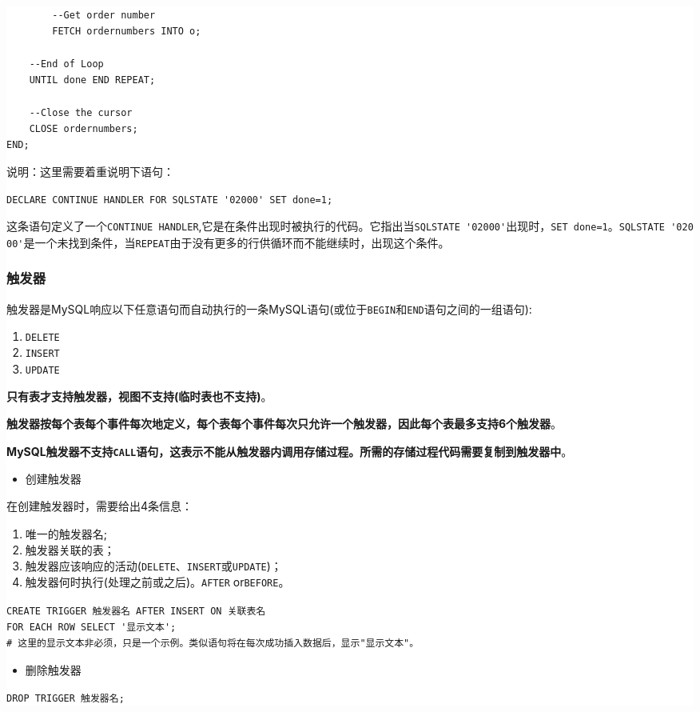 ```mysql
		--Get order number
		FETCH ordernumbers INTO o;
		
	--End of Loop
	UNTIL done END REPEAT;
	
	--Close the cursor
	CLOSE ordernumbers;
END;
```

说明：这里需要着重说明下语句：

```mysql
DECLARE CONTINUE HANDLER FOR SQLSTATE '02000' SET done=1;
```

这条语句定义了一个`CONTINUE HANDLER`,它是在条件出现时被执行的代码。它指出当`SQLSTATE '02000'`出现时，`SET done=1`。`SQLSTATE '02000'`是一个未找到条件，当`REPEAT`由于没有更多的行供循环而不能继续时，出现这个条件。



### 触发器

触发器是MySQL响应以下任意语句而自动执行的一条MySQL语句(或位于`BEGIN`和`END`语句之间的一组语句):

1. `DELETE`
2. `INSERT`
3. `UPDATE`

**只有表才支持触发器，视图不支持(临时表也不支持)**。

**触发器按每个表每个事件每次地定义，每个表每个事件每次只允许一个触发器，因此每个表最多支持6个触发器**。

**MySQL触发器不支持`CALL`语句，这表示不能从触发器内调用存储过程。所需的存储过程代码需要复制到触发器中**。



* 创建触发器

在创建触发器时，需要给出4条信息：

1. 唯一的触发器名;
2. 触发器关联的表；
3. 触发器应该响应的活动(`DELETE`、`INSERT`或`UPDATE`)；
4. 触发器何时执行(处理之前或之后)。`AFTER` or`BEFORE`。

```mysql
CREATE TRIGGER 触发器名 AFTER INSERT ON 关联表名
FOR EACH ROW SELECT '显示文本';
# 这里的显示文本非必须，只是一个示例。类似语句将在每次成功插入数据后，显示"显示文本"。
```



* 删除触发器

```mysql
DROP TRIGGER 触发器名;
```
